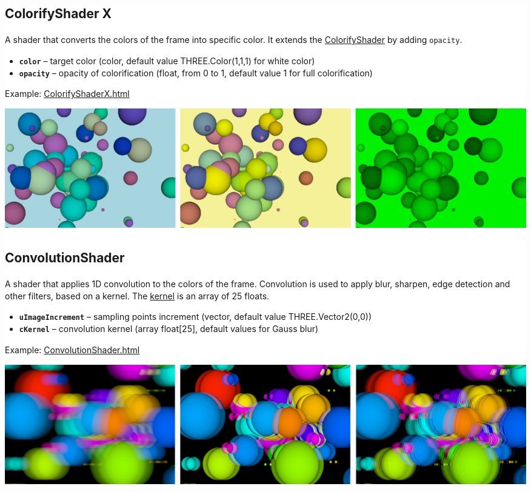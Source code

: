 


## ColorifyShader X

A shader that converts the colors of the frame into specific color. It extends
the [ColorifyShader](#colorifyshader) by adding `opacity`.
	
* **`color`** – target color (color, default value THREE.Color(1,1,1) for white color) 
* **`opacity`** – opacity of colorification (float, from 0 to 1, default value 1 for full colorification) 

Example: [ColorifyShaderX.html](ColorifyShaderX.html)
		
[<img src="ColorifyShaderX.jpg">](ColorifyShaderX.html)




## ConvolutionShader

A shader that applies 1D convolution to the colors of the frame. Convolution is
used to apply blur, sharpen, edge detection and other filters, based on a kernel. The
[kernel](https://en.wikipedia.org/wiki/Kernel_(image_processing)) is an array of
25 floats.
	
* **`uImageIncrement`** – sampling points increment (vector, default value THREE.Vector2(0,0)) 
* **`cKernel`** – convolution kernel (array float[25], default values for Gauss blur) 

Example: [ConvolutionShader.html](ConvolutionShader.html)
		
[<img src="ConvolutionShader.jpg">](ConvolutionShader.html)
	



